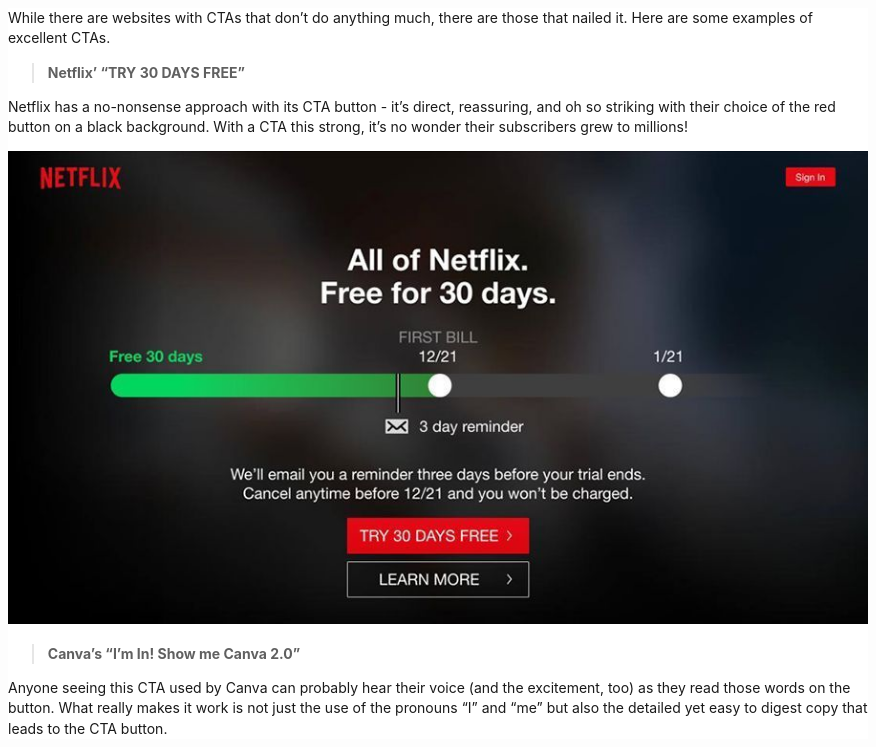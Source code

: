 While there are websites with CTAs that don’t do anything much, there are those that nailed it. Here are some examples of excellent CTAs.

> **Netflix’ “TRY 30 DAYS FREE”**

Netflix has a no-nonsense approach with its CTA button - it’s direct, reassuring, and oh so striking with their choice of the red button on a black background. With a CTA this strong, it’s no wonder their subscribers grew to millions!

![Netflix CTA - TRY 30 DAYS FREE](Netflix.jpg)

> **Canva’s “I’m In! Show me Canva 2.0”**

Anyone seeing this CTA used by Canva can probably hear their voice (and the excitement, too) as they read those words on the button. What really makes it work is not just the use of the pronouns “I” and “me” but also the detailed yet easy to digest copy that leads to the CTA button.
